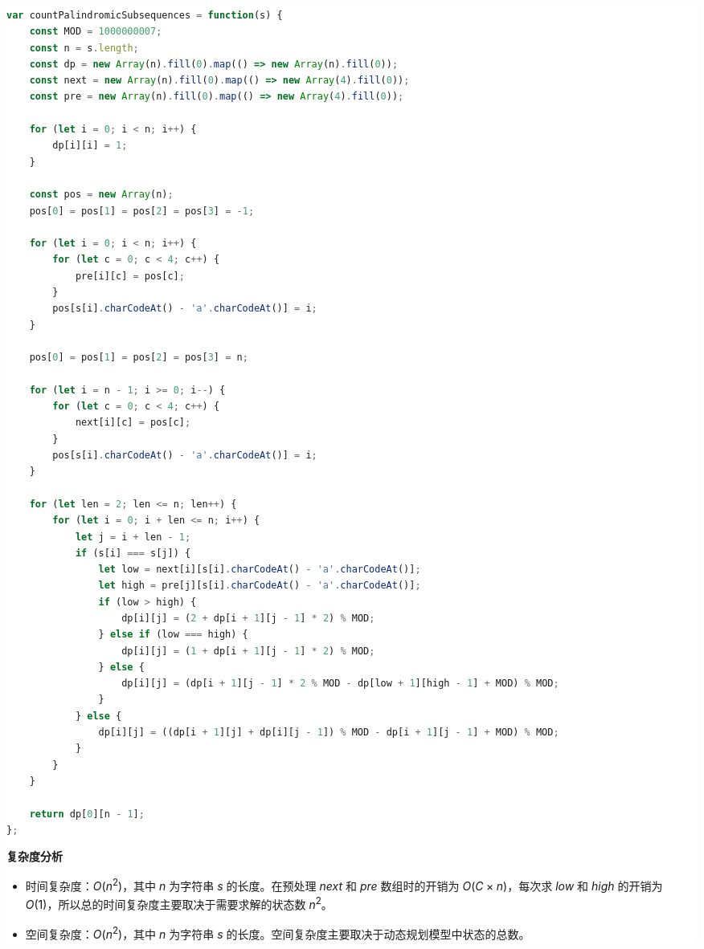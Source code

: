 ```go [sol2-Golang]
```

```JavaScript [sol2-JavaScript]
var countPalindromicSubsequences = function(s) {
    const MOD = 1000000007;
    const n = s.length;
    const dp = new Array(n).fill(0).map(() => new Array(n).fill(0));
    const next = new Array(n).fill(0).map(() => new Array(4).fill(0));
    const pre = new Array(n).fill(0).map(() => new Array(4).fill(0));

    for (let i = 0; i < n; i++) {
        dp[i][i] = 1;
    }

    const pos = new Array(n);
    pos[0] = pos[1] = pos[2] = pos[3] = -1;

    for (let i = 0; i < n; i++) {
        for (let c = 0; c < 4; c++) {
            pre[i][c] = pos[c];
        }
        pos[s[i].charCodeAt() - 'a'.charCodeAt()] = i;
    }

    pos[0] = pos[1] = pos[2] = pos[3] = n;

    for (let i = n - 1; i >= 0; i--) {
        for (let c = 0; c < 4; c++) {
            next[i][c] = pos[c];
        }
        pos[s[i].charCodeAt() - 'a'.charCodeAt()] = i;
    }

    for (let len = 2; len <= n; len++) {
        for (let i = 0; i + len <= n; i++) {
            let j = i + len - 1;
            if (s[i] === s[j]) {
                let low = next[i][s[i].charCodeAt() - 'a'.charCodeAt()];
                let high = pre[j][s[i].charCodeAt() - 'a'.charCodeAt()];
                if (low > high) {
                    dp[i][j] = (2 + dp[i + 1][j - 1] * 2) % MOD;
                } else if (low === high) {
                    dp[i][j] = (1 + dp[i + 1][j - 1] * 2) % MOD;
                } else {
                    dp[i][j] = (dp[i + 1][j - 1] * 2 % MOD - dp[low + 1][high - 1] + MOD) % MOD;
                }
            } else {
                dp[i][j] = ((dp[i + 1][j] + dp[i][j - 1]) % MOD - dp[i + 1][j - 1] + MOD) % MOD;
            }
        }
    }

    return dp[0][n - 1];
};
```

**复杂度分析**

- 时间复杂度：$O(n^2)$，其中 $n$ 为字符串 $s$ 的长度。在预处理 $\textit{next}$ 和 $\textit{pre}$ 数组时的开销为 $O(C \times n)$，每次求 $\textit{low}$ 和 $\textit{high}$ 的开销为 $O(1)$，所以总的时间复杂度主要取决于需要求解的状态数 $n^2$。

- 空间复杂度：$O(n^2)$，其中 $n$ 为字符串 $s$ 的长度。空间复杂度主要取决于动态规划模型中状态的总数。